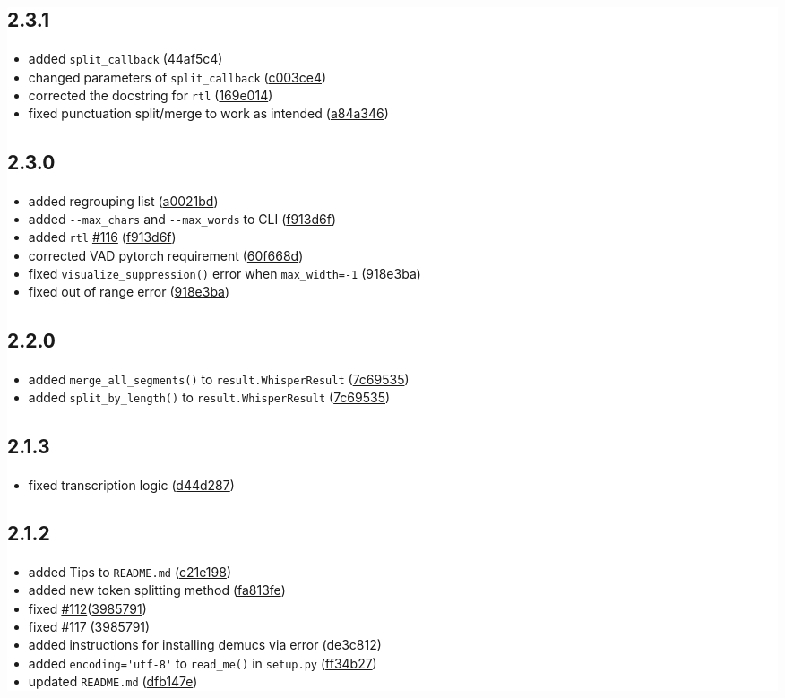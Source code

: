 ## 2.3.1
* added `split_callback` ([44af5c4](https://github.com/jianfch/stable-ts/commit/44af5c4709a8d554bf2d94bf4dfd3f6e3dde0f0d))
* changed parameters of `split_callback` ([c003ce4](https://github.com/jianfch/stable-ts/commit/c003ce4315d489a51e136b67e917d55750a42b96))
* corrected the docstring for `rtl` ([169e014](https://github.com/jianfch/stable-ts/commit/169e0146370a08224f85b587774cdca464ff1534))
* fixed punctuation split/merge to work as intended ([a84a346](https://github.com/jianfch/stable-ts/commit/a84a3464a8056d9e12ed96aa28e713885ae2b21d))

## 2.3.0
* added regrouping list ([a0021bd](https://github.com/jianfch/stable-ts/commit/a0021bd60e853ece6bfe4ea470aa26e1265bddca))
* added `--max_chars` and `--max_words` to CLI ([f913d6f](https://github.com/jianfch/stable-ts/commit/f913d6f31b6ba2c4359b01581cad05a50d8ad9f6))
* added `rtl` [#116](https://github.com/jianfch/stable-ts/issues/116) ([f913d6f](https://github.com/jianfch/stable-ts/commit/f913d6f31b6ba2c4359b01581cad05a50d8ad9f6))
* corrected VAD pytorch requirement ([60f668d](https://github.com/jianfch/stable-ts/commit/60f668df509b0583687a9c1a7f33f18a02bab78f))
* fixed `visualize_suppression()` error when `max_width=-1` ([918e3ba](https://github.com/jianfch/stable-ts/commit/918e3baa08f8817735ad9bafca797d04f6921386))
* fixed out of range error ([918e3ba](https://github.com/jianfch/stable-ts/commit/918e3baa08f8817735ad9bafca797d04f6921386))

## 2.2.0
* added `merge_all_segments()` to `result.WhisperResult`  ([7c69535](https://github.com/jianfch/stable-ts/commit/7c6953526dce5d9058b23e8d0c223272bf808be7))
* added `split_by_length()` to `result.WhisperResult` ([7c69535](https://github.com/jianfch/stable-ts/commit/7c6953526dce5d9058b23e8d0c223272bf808be7))

## 2.1.3
* fixed transcription logic ([d44d287](https://github.com/jianfch/stable-ts/commit/d44d287cbf93d1ad703359023fcb3f4ebbe02d46))

## 2.1.2
* added Tips to `README.md` ([c21e198](https://github.com/jianfch/stable-ts/commit/c21e1982c19ce60695e22085a7251686693ffc19))
* added new token splitting method ([fa813fe](https://github.com/jianfch/stable-ts/commit/fa813fea52962cafbc035f0afd611afe0d308adc))
* fixed [#112](https://github.com/jianfch/stable-ts/issues/112)([3985791](https://github.com/jianfch/stable-ts/commit/3985791192d47dacb32758e3003b4a1df1c99cd3))
* fixed [#117](https://github.com/jianfch/stable-ts/issues/117) ([3985791](https://github.com/jianfch/stable-ts/commit/3985791192d47dacb32758e3003b4a1df1c99cd3))
* added instructions for installing demucs via error ([de3c812](https://github.com/jianfch/stable-ts/commit/de3c81237a671ac730833d98f5709358586d13c4))
* added `encoding='utf-8'` to `read_me()` in `setup.py` ([ff34b27](https://github.com/jianfch/stable-ts/commit/ff34b27da4b2eb3f9a80a2072785c5e46d477df0))
* updated `README.md` ([dfb147e](https://github.com/jianfch/stable-ts/commit/dfb147ebd70f0617a6ab612864a73afd05528faa))
